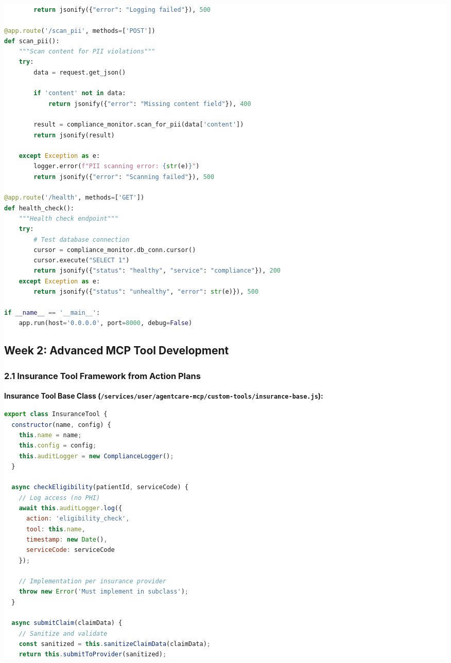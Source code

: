 ```python
        return jsonify({"error": "Logging failed"}), 500

@app.route('/scan_pii', methods=['POST'])
def scan_pii():
    """Scan content for PII violations"""
    try:
        data = request.get_json()
        
        if 'content' not in data:
            return jsonify({"error": "Missing content field"}), 400
        
        result = compliance_monitor.scan_for_pii(data['content'])
        return jsonify(result)
    
    except Exception as e:
        logger.error(f"PII scanning error: {str(e)}")
        return jsonify({"error": "Scanning failed"}), 500

@app.route('/health', methods=['GET'])
def health_check():
    """Health check endpoint"""
    try:
        # Test database connection
        cursor = compliance_monitor.db_conn.cursor()
        cursor.execute("SELECT 1")
        return jsonify({"status": "healthy", "service": "compliance"}), 200
    except Exception as e:
        return jsonify({"status": "unhealthy", "error": str(e)}), 500

if __name__ == '__main__':
    app.run(host='0.0.0.0', port=8000, debug=False)
```

## Week 2: Advanced MCP Tool Development 

### 2.1 Insurance Tool Framework from Action Plans

**Insurance Tool Base Class (`/services/user/agentcare-mcp/custom-tools/insurance-base.js`):**
```javascript
export class InsuranceTool {
  constructor(name, config) {
    this.name = name;
    this.config = config;
    this.auditLogger = new ComplianceLogger();
  }

  async checkEligibility(patientId, serviceCode) {
    // Log access (no PHI)
    await this.auditLogger.log({
      action: 'eligibility_check',
      tool: this.name,
      timestamp: new Date(),
      serviceCode: serviceCode
    });
    
    // Implementation per insurance provider
    throw new Error('Must implement in subclass');
  }

  async submitClaim(claimData) {
    // Sanitize and validate
    const sanitized = this.sanitizeClaimData(claimData);
    return this.submitToProvider(sanitized);
```